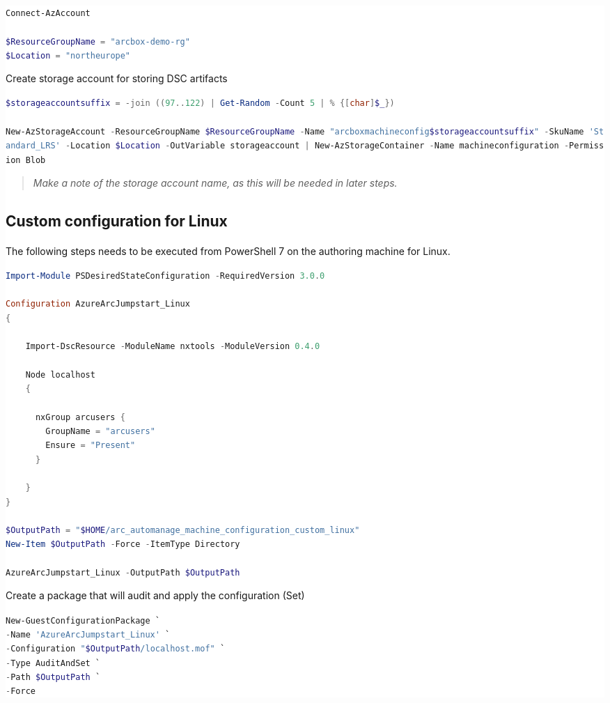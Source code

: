 ```powershell
Connect-AzAccount

$ResourceGroupName = "arcbox-demo-rg"
$Location = "northeurope"
```

Create storage account for storing DSC artifacts

```powershell
$storageaccountsuffix = -join ((97..122) | Get-Random -Count 5 | % {[char]$_})

New-AzStorageAccount -ResourceGroupName $ResourceGroupName -Name "arcboxmachineconfig$storageaccountsuffix" -SkuName 'Standard_LRS' -Location $Location -OutVariable storageaccount | New-AzStorageContainer -Name machineconfiguration -Permission Blob
```

> *Make a note of the storage account name, as this will be needed in later steps.*

## Custom configuration for Linux

The following steps needs to be executed from PowerShell 7 on the authoring machine for Linux.

```powershell
Import-Module PSDesiredStateConfiguration -RequiredVersion 3.0.0

Configuration AzureArcJumpstart_Linux
{

    Import-DscResource -ModuleName nxtools -ModuleVersion 0.4.0

    Node localhost
    {

      nxGroup arcusers {
        GroupName = "arcusers"
        Ensure = "Present"
      }

    }
}

$OutputPath = "$HOME/arc_automanage_machine_configuration_custom_linux"
New-Item $OutputPath -Force -ItemType Directory

AzureArcJumpstart_Linux -OutputPath $OutputPath
```

Create a package that will audit and apply the configuration (Set)

```powershell
New-GuestConfigurationPackage `
-Name 'AzureArcJumpstart_Linux' `
-Configuration "$OutputPath/localhost.mof" `
-Type AuditAndSet `
-Path $OutputPath `
-Force
```
